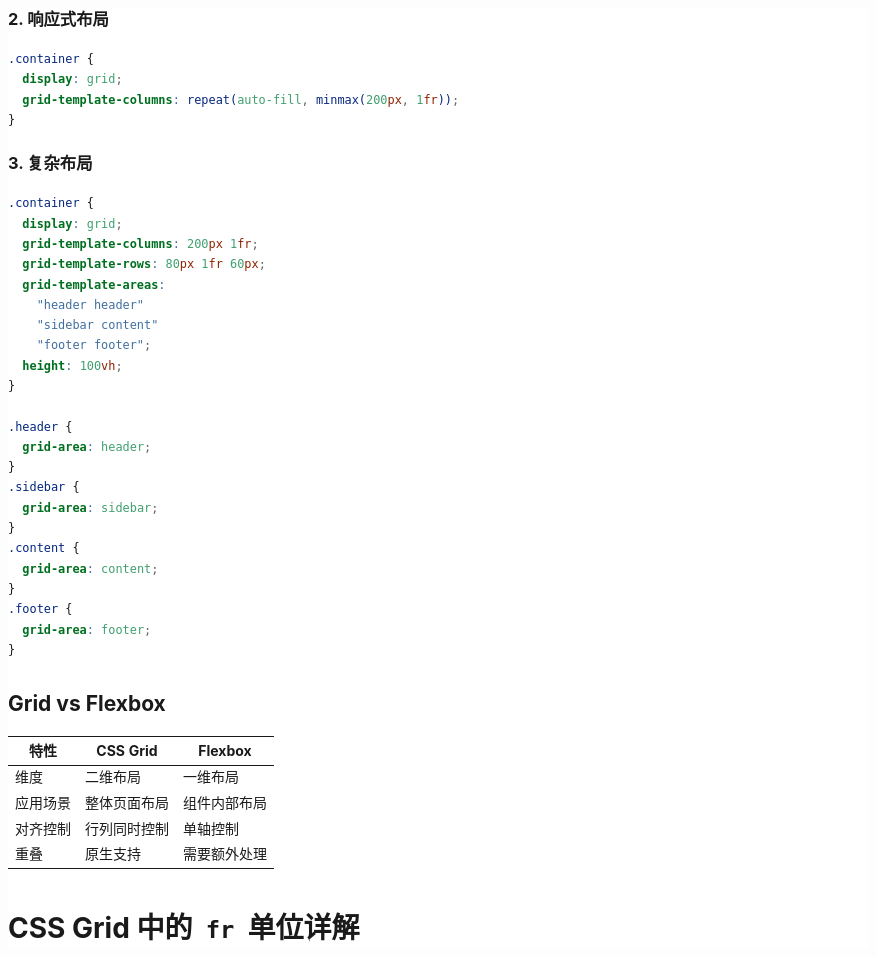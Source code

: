 ### 2. 响应式布局

```css
.container {
  display: grid;
  grid-template-columns: repeat(auto-fill, minmax(200px, 1fr));
}
```

### 3. 复杂布局

```css
.container {
  display: grid;
  grid-template-columns: 200px 1fr;
  grid-template-rows: 80px 1fr 60px;
  grid-template-areas:
    "header header"
    "sidebar content"
    "footer footer";
  height: 100vh;
}

.header {
  grid-area: header;
}
.sidebar {
  grid-area: sidebar;
}
.content {
  grid-area: content;
}
.footer {
  grid-area: footer;
}
```

## Grid vs Flexbox

| ​**特性**​ | ​**CSS Grid**​ | ​**Flexbox**​ |
| ---------- | -------------- | ------------- |
| 维度       | 二维布局       | 一维布局      |
| 应用场景   | 整体页面布局   | 组件内部布局  |
| 对齐控制   | 行列同时控制   | 单轴控制      |
| 重叠       | 原生支持       | 需要额外处理  |

# CSS Grid 中的  `fr`  单位详解
